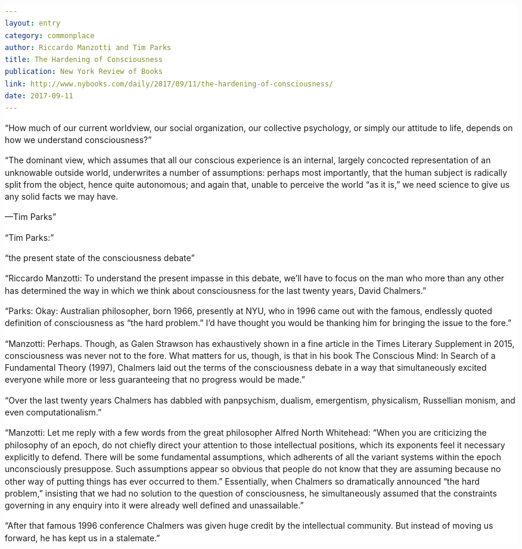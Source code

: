 ```yaml
---
layout: entry
category: commonplace
author: Riccardo Manzotti and Tim Parks
title: The Hardening of Consciousness
publication: New York Review of Books
link: http://www.nybooks.com/daily/2017/09/11/the-hardening-of-consciousness/
date: 2017-09-11
---
```


“How much of our current worldview, our social organization, our collective psychology, or simply our attitude to life, depends on how we understand consciousness?”

“The dominant view, which assumes that all our conscious experience is an internal, largely concocted representation of an unknowable outside world, underwrites a number of assumptions: perhaps most importantly, that the human subject is radically split from the object, hence quite autonomous; and again that, unable to perceive the world “as it is,” we need science to give us any solid facts we may have.

—Tim Parks”

“Tim Parks:”

“the present state of the consciousness debate”

“Riccardo Manzotti: To understand the present impasse in this debate, we’ll have to focus on the man who more than any other has determined the way in which we think about consciousness for the last twenty years, David Chalmers.”

“Parks: Okay: Australian philosopher, born 1966, presently at NYU, who in 1996 came out with the famous, endlessly quoted definition of consciousness as “the hard problem.” I’d have thought you would be thanking him for bringing the issue to the fore.”

“Manzotti: Perhaps. Though, as Galen Strawson has exhaustively shown in a fine article in the Times Literary Supplement in 2015, consciousness was never not to the fore. What matters for us, though, is that in his book The Conscious Mind: In Search of a Fundamental Theory (1997), Chalmers laid out the terms of the consciousness debate in a way that simultaneously excited everyone while more or less guaranteeing that no progress would be made.”

“Over the last twenty years Chalmers has dabbled with panpsychism, dualism, emergentism, physicalism, Russellian monism, and even computationalism.”

“Manzotti: Let me reply with a few words from the great philosopher Alfred North Whitehead: “When you are criticizing the philosophy of an epoch, do not chiefly direct your attention to those intellectual positions, which its exponents feel it necessary explicitly to defend. There will be some fundamental assumptions, which adherents of all the variant systems within the epoch unconsciously presuppose. Such assumptions appear so obvious that people do not know that they are assuming because no other way of putting things has ever occurred to them.” Essentially, when Chalmers so dramatically announced “the hard problem,” insisting that we had no solution to the question of consciousness, he simultaneously assumed that the constraints governing in any enquiry into it were already well defined and unassailable.”

“After that famous 1996 conference Chalmers was given huge credit by the intellectual community. But instead of moving us forward, he has kept us in a stalemate.”

